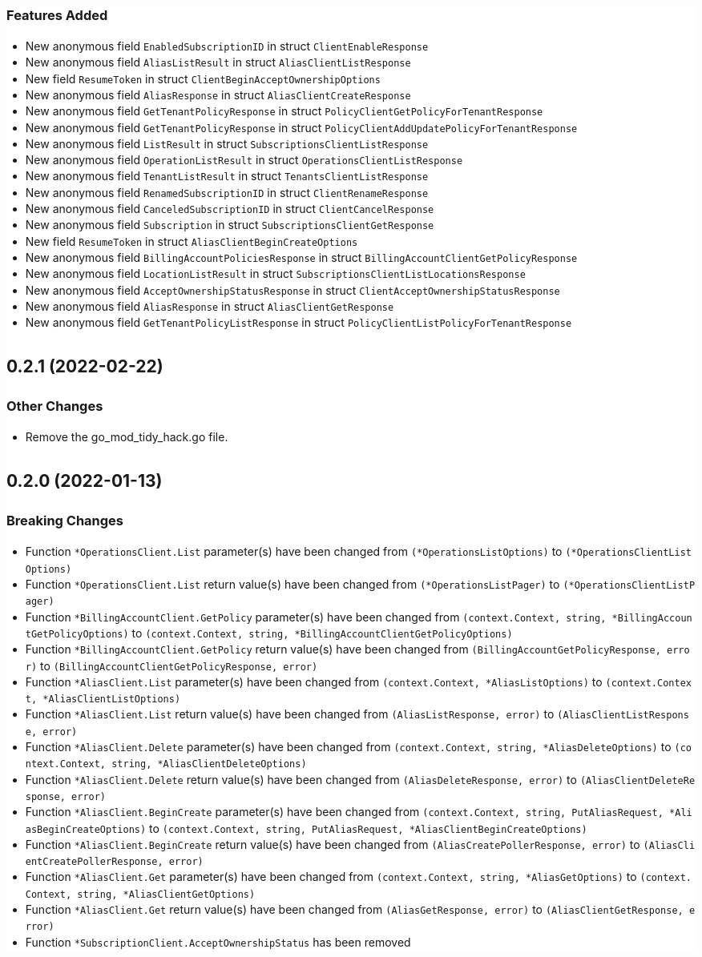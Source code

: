 ### Features Added

- New anonymous field `EnabledSubscriptionID` in struct `ClientEnableResponse`
- New anonymous field `AliasListResult` in struct `AliasClientListResponse`
- New field `ResumeToken` in struct `ClientBeginAcceptOwnershipOptions`
- New anonymous field `AliasResponse` in struct `AliasClientCreateResponse`
- New anonymous field `GetTenantPolicyResponse` in struct `PolicyClientGetPolicyForTenantResponse`
- New anonymous field `GetTenantPolicyResponse` in struct `PolicyClientAddUpdatePolicyForTenantResponse`
- New anonymous field `ListResult` in struct `SubscriptionsClientListResponse`
- New anonymous field `OperationListResult` in struct `OperationsClientListResponse`
- New anonymous field `TenantListResult` in struct `TenantsClientListResponse`
- New anonymous field `RenamedSubscriptionID` in struct `ClientRenameResponse`
- New anonymous field `CanceledSubscriptionID` in struct `ClientCancelResponse`
- New anonymous field `Subscription` in struct `SubscriptionsClientGetResponse`
- New field `ResumeToken` in struct `AliasClientBeginCreateOptions`
- New anonymous field `BillingAccountPoliciesResponse` in struct `BillingAccountClientGetPolicyResponse`
- New anonymous field `LocationListResult` in struct `SubscriptionsClientListLocationsResponse`
- New anonymous field `AcceptOwnershipStatusResponse` in struct `ClientAcceptOwnershipStatusResponse`
- New anonymous field `AliasResponse` in struct `AliasClientGetResponse`
- New anonymous field `GetTenantPolicyListResponse` in struct `PolicyClientListPolicyForTenantResponse`


## 0.2.1 (2022-02-22)

### Other Changes

- Remove the go_mod_tidy_hack.go file.

## 0.2.0 (2022-01-13)
### Breaking Changes

- Function `*OperationsClient.List` parameter(s) have been changed from `(*OperationsListOptions)` to `(*OperationsClientListOptions)`
- Function `*OperationsClient.List` return value(s) have been changed from `(*OperationsListPager)` to `(*OperationsClientListPager)`
- Function `*BillingAccountClient.GetPolicy` parameter(s) have been changed from `(context.Context, string, *BillingAccountGetPolicyOptions)` to `(context.Context, string, *BillingAccountClientGetPolicyOptions)`
- Function `*BillingAccountClient.GetPolicy` return value(s) have been changed from `(BillingAccountGetPolicyResponse, error)` to `(BillingAccountClientGetPolicyResponse, error)`
- Function `*AliasClient.List` parameter(s) have been changed from `(context.Context, *AliasListOptions)` to `(context.Context, *AliasClientListOptions)`
- Function `*AliasClient.List` return value(s) have been changed from `(AliasListResponse, error)` to `(AliasClientListResponse, error)`
- Function `*AliasClient.Delete` parameter(s) have been changed from `(context.Context, string, *AliasDeleteOptions)` to `(context.Context, string, *AliasClientDeleteOptions)`
- Function `*AliasClient.Delete` return value(s) have been changed from `(AliasDeleteResponse, error)` to `(AliasClientDeleteResponse, error)`
- Function `*AliasClient.BeginCreate` parameter(s) have been changed from `(context.Context, string, PutAliasRequest, *AliasBeginCreateOptions)` to `(context.Context, string, PutAliasRequest, *AliasClientBeginCreateOptions)`
- Function `*AliasClient.BeginCreate` return value(s) have been changed from `(AliasCreatePollerResponse, error)` to `(AliasClientCreatePollerResponse, error)`
- Function `*AliasClient.Get` parameter(s) have been changed from `(context.Context, string, *AliasGetOptions)` to `(context.Context, string, *AliasClientGetOptions)`
- Function `*AliasClient.Get` return value(s) have been changed from `(AliasGetResponse, error)` to `(AliasClientGetResponse, error)`
- Function `*SubscriptionClient.AcceptOwnershipStatus` has been removed